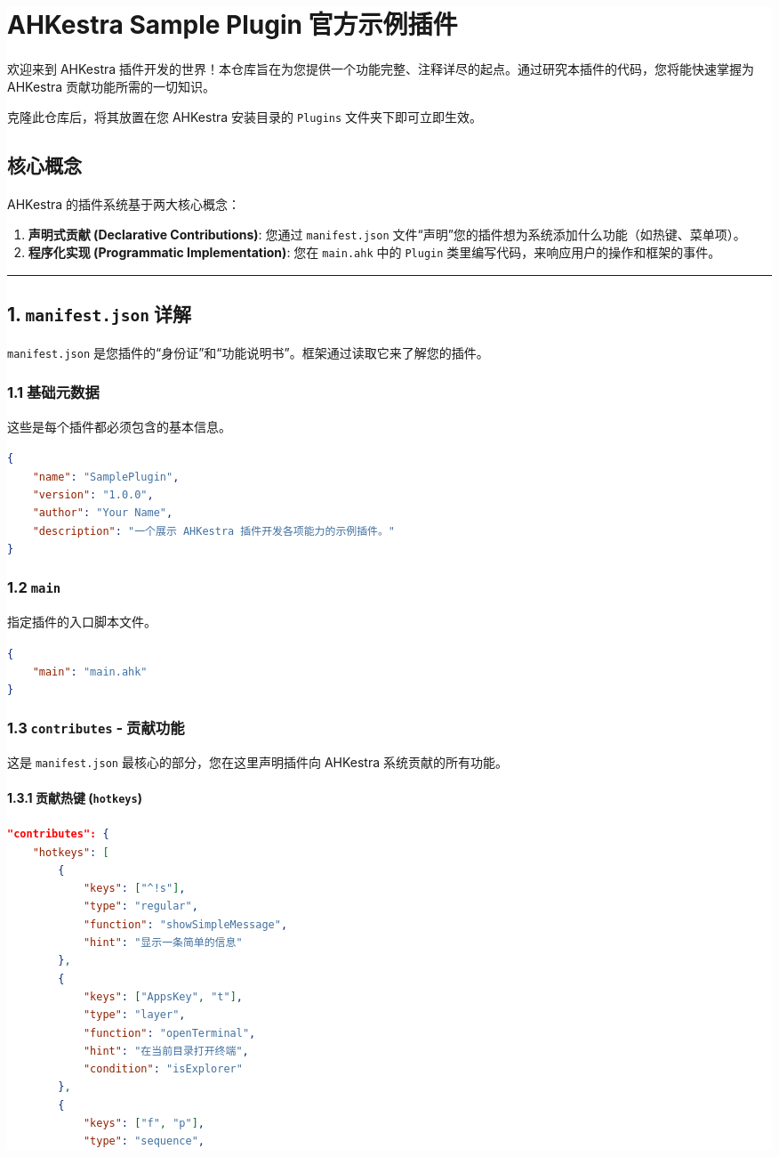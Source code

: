 # AHKestra Sample Plugin 官方示例插件

欢迎来到 AHKestra 插件开发的世界！本仓库旨在为您提供一个功能完整、注释详尽的起点。通过研究本插件的代码，您将能快速掌握为 AHKestra 贡献功能所需的一切知识。

克隆此仓库后，将其放置在您 AHKestra 安装目录的 `Plugins` 文件夹下即可立即生效。

## 核心概念

AHKestra 的插件系统基于两大核心概念：
1.  **声明式贡献 (Declarative Contributions)**: 您通过 `manifest.json` 文件“声明”您的插件想为系统添加什么功能（如热键、菜单项）。
2.  **程序化实现 (Programmatic Implementation)**: 您在 `main.ahk` 中的 `Plugin` 类里编写代码，来响应用户的操作和框架的事件。

---

## 1. `manifest.json` 详解

`manifest.json` 是您插件的“身份证”和“功能说明书”。框架通过读取它来了解您的插件。

### 1.1 基础元数据

这些是每个插件都必须包含的基本信息。

```json
{
    "name": "SamplePlugin",
    "version": "1.0.0",
    "author": "Your Name",
    "description": "一个展示 AHKestra 插件开发各项能力的示例插件。"
}
```

### 1.2 `main`

指定插件的入口脚本文件。

```json
{
    "main": "main.ahk"
}
```

### 1.3 `contributes` - 贡献功能

这是 `manifest.json` 最核心的部分，您在这里声明插件向 AHKestra 系统贡献的所有功能。

#### 1.3.1 贡献热键 (`hotkeys`)

```json
"contributes": {
    "hotkeys": [
        {
            "keys": ["^!s"],
            "type": "regular",
            "function": "showSimpleMessage",
            "hint": "显示一条简单的信息"
        },
        {
            "keys": ["AppsKey", "t"],
            "type": "layer",
            "function": "openTerminal",
            "hint": "在当前目录打开终端",
            "condition": "isExplorer"
        },
        {
            "keys": ["f", "p"],
            "type": "sequence",
```